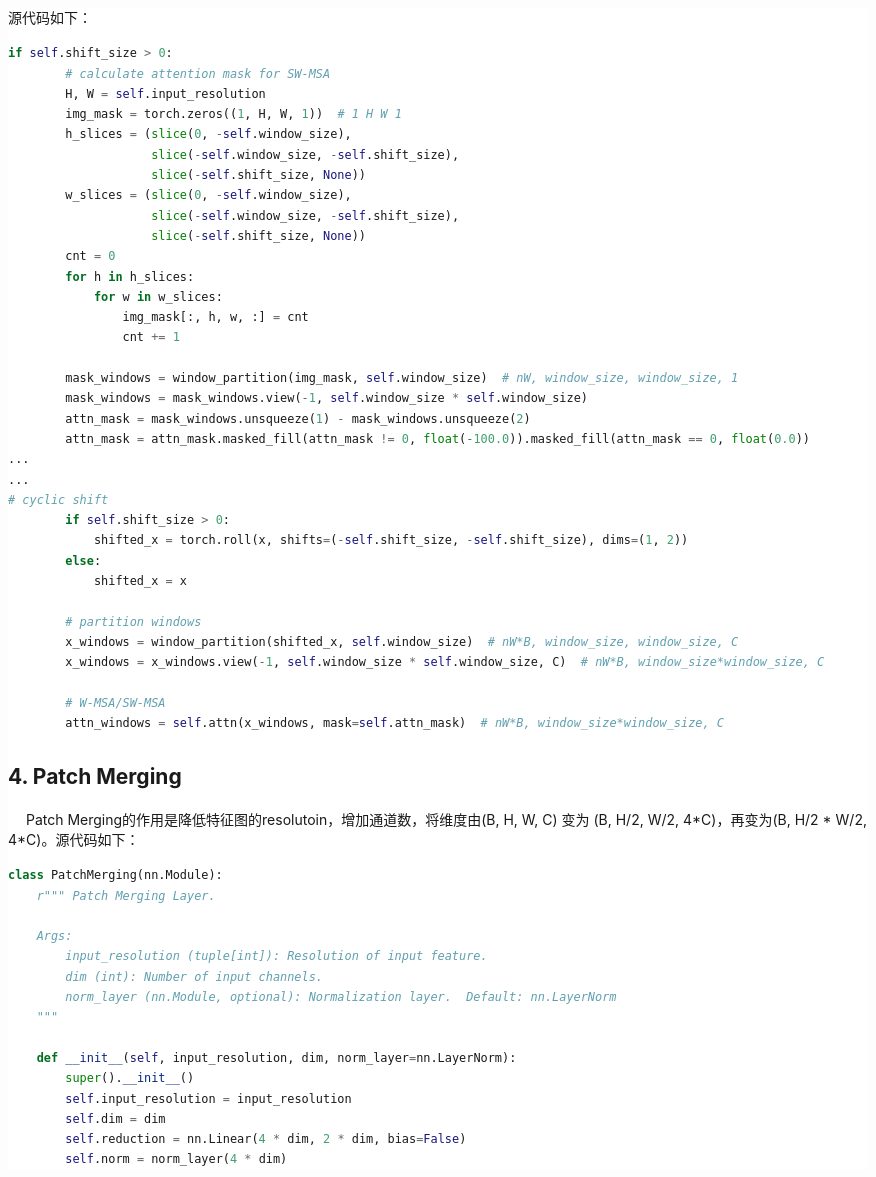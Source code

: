 源代码如下：
```python
if self.shift_size > 0:
        # calculate attention mask for SW-MSA
        H, W = self.input_resolution
        img_mask = torch.zeros((1, H, W, 1))  # 1 H W 1
        h_slices = (slice(0, -self.window_size),
                    slice(-self.window_size, -self.shift_size),
                    slice(-self.shift_size, None))
        w_slices = (slice(0, -self.window_size),
                    slice(-self.window_size, -self.shift_size),
                    slice(-self.shift_size, None))
        cnt = 0
        for h in h_slices:
            for w in w_slices:
                img_mask[:, h, w, :] = cnt
                cnt += 1

        mask_windows = window_partition(img_mask, self.window_size)  # nW, window_size, window_size, 1
        mask_windows = mask_windows.view(-1, self.window_size * self.window_size)
        attn_mask = mask_windows.unsqueeze(1) - mask_windows.unsqueeze(2)
        attn_mask = attn_mask.masked_fill(attn_mask != 0, float(-100.0)).masked_fill(attn_mask == 0, float(0.0))
...
...
# cyclic shift
        if self.shift_size > 0:
            shifted_x = torch.roll(x, shifts=(-self.shift_size, -self.shift_size), dims=(1, 2))
        else:
            shifted_x = x

        # partition windows
        x_windows = window_partition(shifted_x, self.window_size)  # nW*B, window_size, window_size, C
        x_windows = x_windows.view(-1, self.window_size * self.window_size, C)  # nW*B, window_size*window_size, C

        # W-MSA/SW-MSA
        attn_windows = self.attn(x_windows, mask=self.attn_mask)  # nW*B, window_size*window_size, C
```

## 4. Patch Merging
&emsp; Patch Merging的作用是降低特征图的resolutoin，增加通道数，将维度由(B, H, W, C) 变为 (B, H/2, W/2, 4\*C)，再变为(B, H/2 \* W/2, 4\*C)。源代码如下：

```python
class PatchMerging(nn.Module):
    r""" Patch Merging Layer.

    Args:
        input_resolution (tuple[int]): Resolution of input feature.
        dim (int): Number of input channels.
        norm_layer (nn.Module, optional): Normalization layer.  Default: nn.LayerNorm
    """

    def __init__(self, input_resolution, dim, norm_layer=nn.LayerNorm):
        super().__init__()
        self.input_resolution = input_resolution
        self.dim = dim
        self.reduction = nn.Linear(4 * dim, 2 * dim, bias=False)
        self.norm = norm_layer(4 * dim)

```